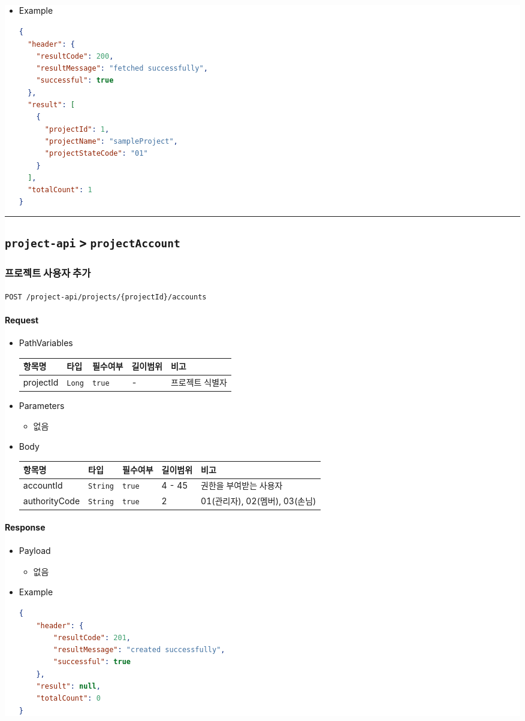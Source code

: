 * Example

    ```json
    {
      "header": {
        "resultCode": 200,
        "resultMessage": "fetched successfully",
        "successful": true
      },
      "result": [
        {
          "projectId": 1,
          "projectName": "sampleProject",
          "projectStateCode": "01"
        }
      ],
      "totalCount": 1
    }
    
    ```

---

## `project-api` > `projectAccount`
### 프로젝트 사용자 추가
```http request
POST /project-api/projects/{projectId}/accounts
```

#### Request
* PathVariables

   | 항목명        | 타입  | 필수여부 | 길이범위   | 비고    |
   |-------------|------|------|--------|-------|
   | projectId   | `Long` | `true` | -    | 프로젝트 식별자   |
* Parameters
    * 없음

* Body

    | 항목명 | 타입 | 필수여부 | 길이범위 | 비고                           |
    |---|----|---|--|------------------------------|
    | accountId | `String` | `true` | 4 - 45 | 권한을 부여받는 사용자                 |
     | authorityCode | `String` | `true` | 2 | 01(관리자), 02(멤버), 03(손님) |


#### Response
* Payload
  * 없음
* Example
    
    ```json
    {
        "header": {
            "resultCode": 201,
            "resultMessage": "created successfully",
            "successful": true
        },
        "result": null,
        "totalCount": 0
    }
    